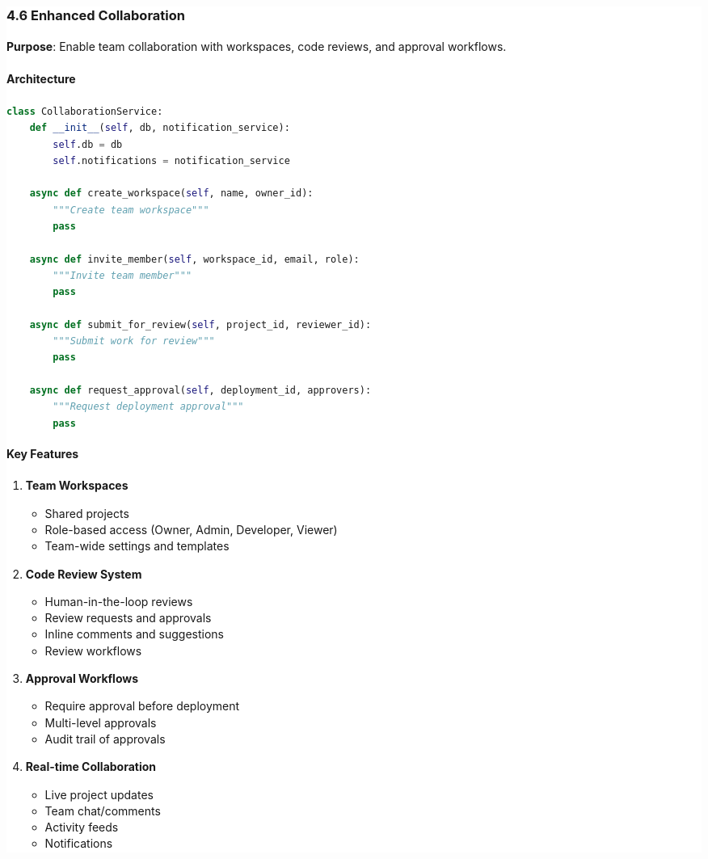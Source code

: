 
### 4.6 Enhanced Collaboration

**Purpose**: Enable team collaboration with workspaces, code reviews, and approval workflows.

#### Architecture

```python
class CollaborationService:
    def __init__(self, db, notification_service):
        self.db = db
        self.notifications = notification_service
    
    async def create_workspace(self, name, owner_id):
        """Create team workspace"""
        pass
    
    async def invite_member(self, workspace_id, email, role):
        """Invite team member"""
        pass
    
    async def submit_for_review(self, project_id, reviewer_id):
        """Submit work for review"""
        pass
    
    async def request_approval(self, deployment_id, approvers):
        """Request deployment approval"""
        pass
```

#### Key Features

1. **Team Workspaces**
   - Shared projects
   - Role-based access (Owner, Admin, Developer, Viewer)
   - Team-wide settings and templates

2. **Code Review System**
   - Human-in-the-loop reviews
   - Review requests and approvals
   - Inline comments and suggestions
   - Review workflows

3. **Approval Workflows**
   - Require approval before deployment
   - Multi-level approvals
   - Audit trail of approvals

4. **Real-time Collaboration**
   - Live project updates
   - Team chat/comments
   - Activity feeds
   - Notifications
